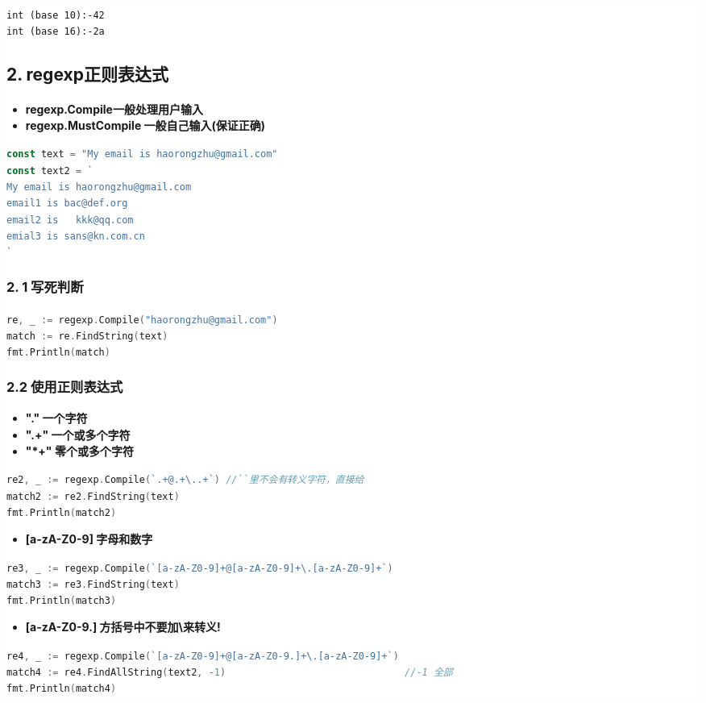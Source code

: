 ```
int (base 10):-42
int (base 16):-2a
```

## 2. regexp正则表达式

- **regexp.Compile一般处理用户输入**
- **regexp.MustCompile 一般自己输入(保证正确)**



```go
const text = "My email is haorongzhu@gmail.com"
const text2 = `
My email is haorongzhu@gmail.com
email1 is bac@def.org
email2 is   kkk@qq.com
emial3 is sans@kn.com.cn
`
```

### 2. 1 写死判断

```go
re, _ := regexp.Compile("haorongzhu@gmail.com")
match := re.FindString(text)
fmt.Println(match)
```

### 2.2 使用正则表达式

- **"." 一个字符** 
- **".+" 一个或多个字符**
- **"*+"  零个或多个字符**

```go
re2, _ := regexp.Compile(`.+@.+\..+`) //``里不会有转义字符，直接给
match2 := re2.FindString(text)
fmt.Println(match2)
```

- **[a-zA-Z0-9] 字母和数字**

```go
re3, _ := regexp.Compile(`[a-zA-Z0-9]+@[a-zA-Z0-9]+\.[a-zA-Z0-9]+`) 
match3 := re3.FindString(text)
fmt.Println(match3)
```

- **[a-zA-Z0-9.] 方括号中不要加\来转义!**

```go
re4, _ := regexp.Compile(`[a-zA-Z0-9]+@[a-zA-Z0-9.]+\.[a-zA-Z0-9]+`) 
match4 := re4.FindAllString(text2, -1)                               //-1 全部
fmt.Println(match4)
```
